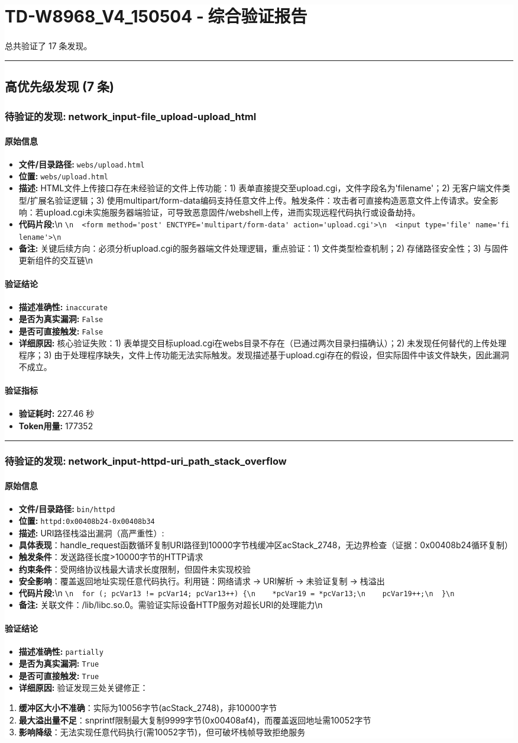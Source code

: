 # TD-W8968_V4_150504 - 综合验证报告

总共验证了 17 条发现。

---

## 高优先级发现 (7 条)

### 待验证的发现: network_input-file_upload-upload_html

#### 原始信息
- **文件/目录路径:** `webs/upload.html`
- **位置:** `webs/upload.html`
- **描述:** HTML文件上传接口存在未经验证的文件上传功能：1) 表单直接提交至upload.cgi，文件字段名为'filename'；2) 无客户端文件类型/扩展名验证逻辑；3) 使用multipart/form-data编码支持任意文件上传。触发条件：攻击者可直接构造恶意文件上传请求。安全影响：若upload.cgi未实施服务器端验证，可导致恶意固件/webshell上传，进而实现远程代码执行或设备劫持。
- **代码片段:**\n  ```\n  <form method='post' ENCTYPE='multipart/form-data' action='upload.cgi'>\n  <input type='file' name='filename'>\n  ```
- **备注:** 关键后续方向：必须分析upload.cgi的服务器端文件处理逻辑，重点验证：1) 文件类型检查机制；2) 存储路径安全性；3) 与固件更新组件的交互链\n
#### 验证结论
- **描述准确性:** `inaccurate`
- **是否为真实漏洞:** `False`
- **是否可直接触发:** `False`
- **详细原因:** 核心验证失败：1) 表单提交目标upload.cgi在webs目录不存在（已通过两次目录扫描确认）；2) 未发现任何替代的上传处理程序；3) 由于处理程序缺失，文件上传功能无法实际触发。发现描述基于upload.cgi存在的假设，但实际固件中该文件缺失，因此漏洞不成立。

#### 验证指标
- **验证耗时:** 227.46 秒
- **Token用量:** 177352

---

### 待验证的发现: network_input-httpd-uri_path_stack_overflow

#### 原始信息
- **文件/目录路径:** `bin/httpd`
- **位置:** `httpd:0x00408b24-0x00408b34`
- **描述:** URI路径栈溢出漏洞（高严重性）:
- **具体表现**：handle_request函数循环复制URI路径到10000字节栈缓冲区acStack_2748，无边界检查（证据：0x00408b24循环复制）
- **触发条件**：发送路径长度>10000字节的HTTP请求
- **约束条件**：受网络协议栈最大请求长度限制，但固件未实现校验
- **安全影响**：覆盖返回地址实现任意代码执行。利用链：网络请求 → URI解析 → 未验证复制 → 栈溢出
- **代码片段:**\n  ```\n  for (; pcVar13 != pcVar14; pcVar13++) {\n    *pcVar19 = *pcVar13;\n    pcVar19++;\n  }\n  ```
- **备注:** 关联文件：/lib/libc.so.0。需验证实际设备HTTP服务对超长URI的处理能力\n
#### 验证结论
- **描述准确性:** `partially`
- **是否为真实漏洞:** `True`
- **是否可直接触发:** `True`
- **详细原因:** 验证发现三处关键修正：
1. **缓冲区大小不准确**：实际为10056字节(acStack_2748)，非10000字节
2. **最大溢出量不足**：snprintf限制最大复制9999字节(0x00408af4)，而覆盖返回地址需10052字节
3. **影响降级**：无法实现任意代码执行(需10052字节)，但可破坏栈帧导致拒绝服务

